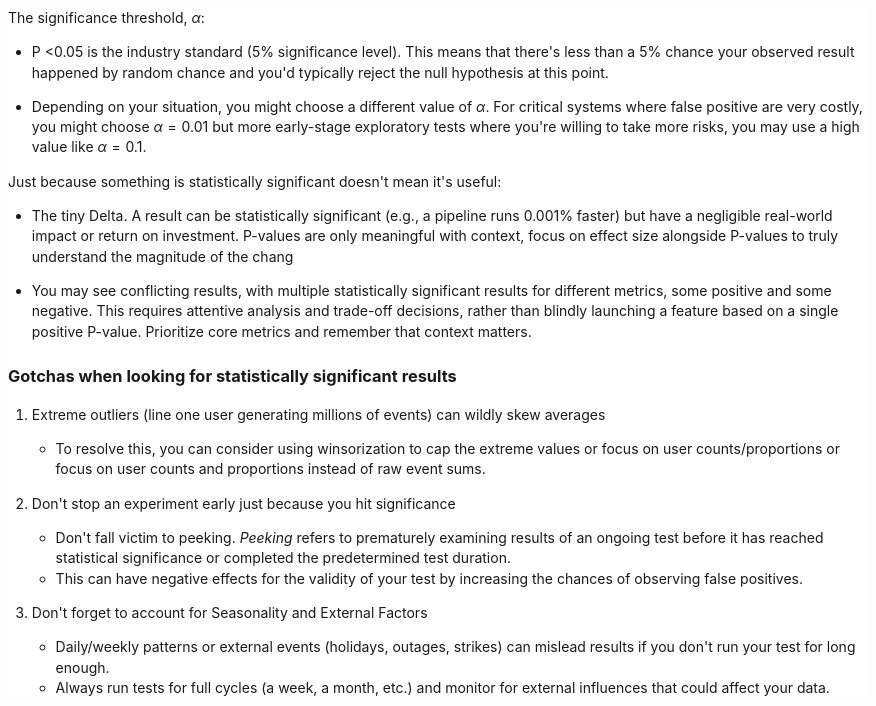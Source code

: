 The significance threshold, $\alpha$:

* P <0.05 is the industry standard (5% significance level). This means that there's less than a 5% chance your observed result happened by random chance and you'd typically reject the null hypothesis at this point.

* Depending on your situation, you might choose a different value of $\alpha$. For critical systems where false positive are very costly, you might choose $\alpha = 0.01$ but more early-stage exploratory tests where you're willing to take more risks, you may use a high value like $\alpha=0.1$.

Just because something is statistically significant doesn't mean it's useful:

* The tiny Delta. A result can be statistically significant (e.g., a pipeline runs 0.001% faster) but have a negligible real-world impact or return on investment. P-values are only meaningful with context, focus on effect size alongside P-values to truly understand the magnitude of the chang

* You may see conflicting results, with multiple statistically significant results for different metrics, some positive and some negative. This requires attentive analysis and trade-off decisions, rather than blindly launching a feature based on a single positive P-value. Prioritize core metrics and remember that context matters.

### Gotchas when looking for statistically significant results
1. Extreme outliers (line one user generating millions of events) can wildly skew averages
    *  To resolve this, you can consider using winsorization to cap the extreme values or focus on user counts/proportions or focus on user counts and proportions instead of raw event sums.
 
2. Don't stop an experiment early just because you hit significance
    * Don't fall victim to peeking. _Peeking_ refers to prematurely examining results of an ongoing test before it has reached statistical significance or completed the predetermined test duration.
    * This can have negative effects for the validity of your test by increasing the chances of observing false positives.

3. Don't forget to account for Seasonality and External Factors
    * Daily/weekly patterns or external events (holidays, outages, strikes) can mislead results if you don't run your test for long enough. 
    * Always run tests for full cycles (a week, a month, etc.) and monitor for external influences that could affect your data.


